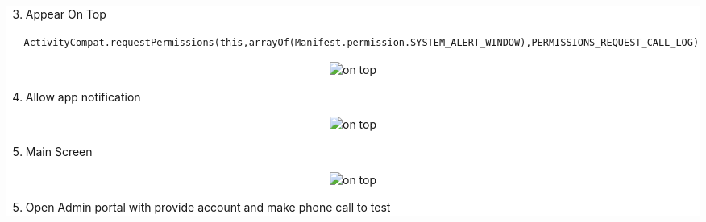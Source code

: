 
3. Appear On Top
```YourActivity
   ActivityCompat.requestPermissions(this,arrayOf(Manifest.permission.SYSTEM_ALERT_WINDOW),PERMISSIONS_REQUEST_CALL_LOG)
 ```
<p align="center"><img src="https://raw.githubusercontent.com/RingerInteractive/Ringer-SDK-Sample-App/main/ontop_permission.png" width="400" alt="on top"></p>

4. Allow app notification
<p align="center"><img src="https://raw.githubusercontent.com/RingerInteractive/Ringer-SDK-Sample-App/main/allow_notification.png" width="400" alt="on top"></p>

5. Main Screen
<p align="center"><img src="https://raw.githubusercontent.com/RingerInteractive/Ringer-SDK-Sample-App/main/main_screen.png" width="400" alt="on top"></p>

5. Open Admin portal with provide account and make phone call to test 








